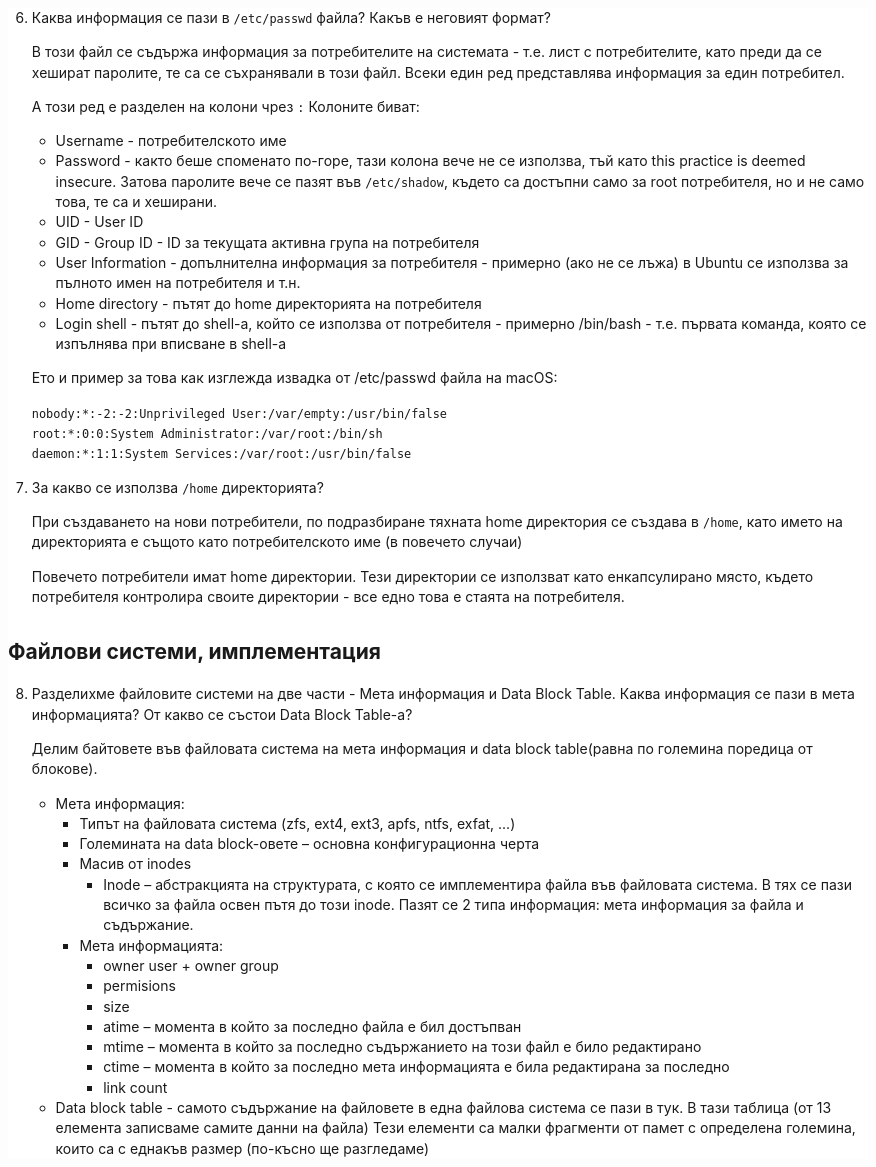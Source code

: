 6. Каква информация се пази в `/etc/passwd` файла? Какъв е неговият формат?

    В този файл се съдържа информация за потребителите на системата - т.е. лист с потребителите, като преди да се хешират паролите, те са се съхранявали в този файл. Всеки един ред представлява информация за един потребител.

    А този ред е разделен на колони чрез ```:``` Колоните биват:
    - Username - потребителското име
    - Password - както беше споменато по-горе, тази колона вече не се използва, тъй като this practice is deemed insecure. Затова паролите вече се пазят във ```/etc/shadow```, където са достъпни само за root потребителя, но и не само това, те са и хеширани.
    - UID - User ID
    - GID - Group ID - ID за текущата активна група на потребителя
    - User Information - допълнителна информация за потребителя - примерно (ако не се лъжа) в Ubuntu се използва за пълното имен на потребителя и т.н.
    - Home directory - пътят до home директорията на потребителя
    - Login shell - пътят до shell-a, който се използва от потребителя - примерно /bin/bash - т.е. първата команда, която се изпълнява при вписване в shell-a

    Ето и пример за това как изглежда извадка от /etc/passwd файла на macOS:

    ```
    nobody:*:-2:-2:Unprivileged User:/var/empty:/usr/bin/false
    root:*:0:0:System Administrator:/var/root:/bin/sh
    daemon:*:1:1:System Services:/var/root:/usr/bin/false
    ```

7. За какво се използва `/home` директорията?

    При създаването на нови потребители, по подразбиране тяхната home директория се създава в `/home`, като името на директорията е същото като потребителското име (в повечето случаи)

    Повечето потребители имат home директории. Тези директории се използват като енкапсулирано място, където потребителя контролира своите директории - все едно това е стаята на потребителя. 

## Файлови системи, имплементация

8. Разделихме файловите системи на две части - Мета информация и Data Block Table. Каква информация се пази в мета информацията? От какво се състои Data Block Table-a?

    Делим байтовете във файловата система на мета информация и data block table(равна по големина поредица от блокове).
    - Мета информация:
        - Типът на файловата система (zfs, ext4, ext3, apfs, ntfs, exfat, ...)
        - Големината на data block-овете – основна конфигурационна черта
        - Масив от inodes
            - Inode – абстракцията на структурата, с която се имплементира файла във файловата система. В тях се пази всичко за файла освен пътя до този inode. Пазят се 2 типа информация: мета информация за файла и съдържание.
        - Мета информацията:
            - owner user + owner group
            - permisions
            - size
            - atime – момента в който за последно файла е бил достъпван
            - mtime – момента в който за последно съдържанието на този файл е било редактирано 
            - ctime – момента в който за последно мета информацията е била редактирана за последно
            - link count
    - Data block table - самото съдържание на файловете в една файлова система се пази в тук. В тази таблица (от 13 елемента записваме самите данни на файла) Тези елементи са малки фрагменти от памет с определена големина, които са с еднакъв размер (по-късно ще разгледаме)
